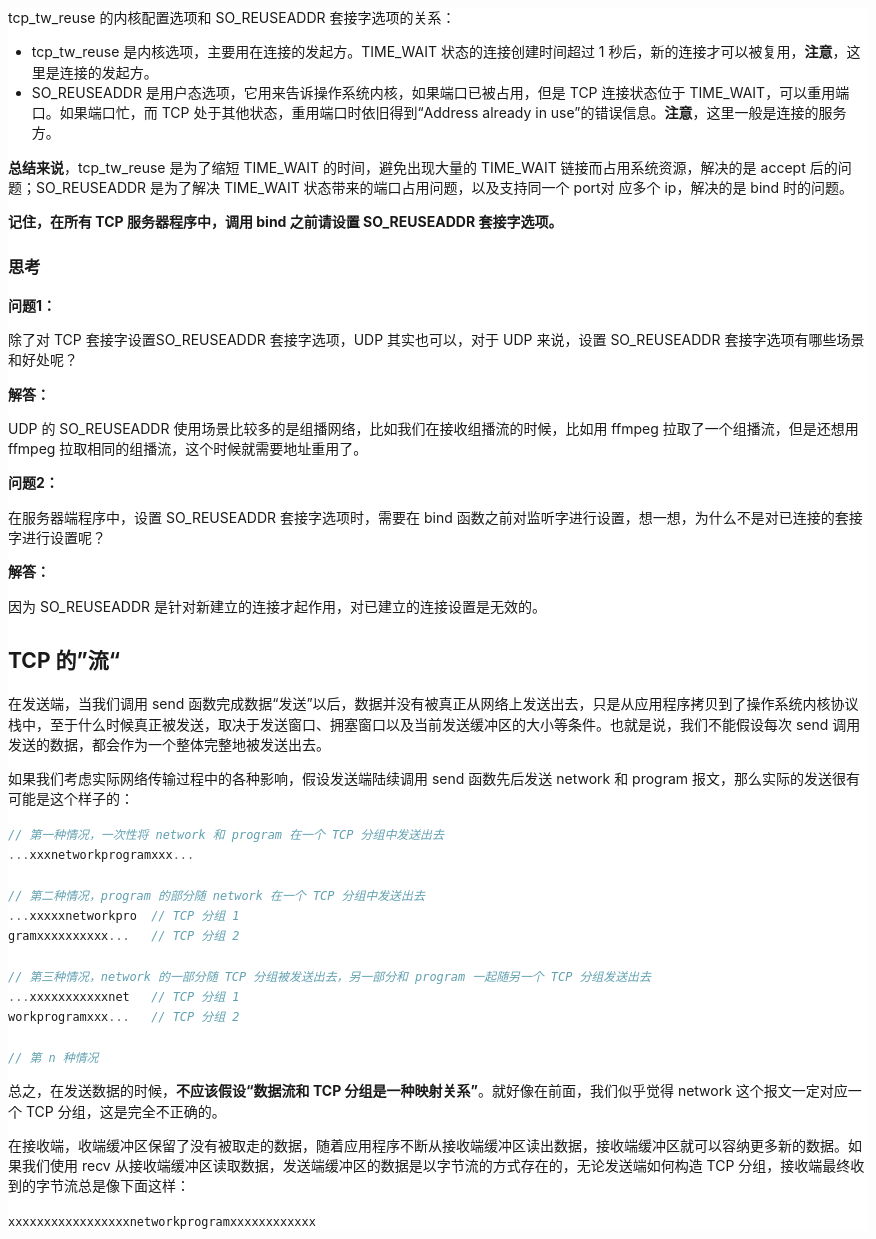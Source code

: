 tcp_tw_reuse 的内核配置选项和 SO_REUSEADDR 套接字选项的关系：

* tcp_tw_reuse 是内核选项，主要用在连接的发起方。TIME_WAIT 状态的连接创建时间超过 1 秒后，新的连接才可以被复用，**注意**，这里是连接的发起方。
* SO_REUSEADDR 是用户态选项，它用来告诉操作系统内核，如果端口已被占用，但是 TCP 连接状态位于 TIME_WAIT，可以重用端口。如果端口忙，而 TCP 处于其他状态，重用端口时依旧得到“Address already in use”的错误信息。**注意**，这里一般是连接的服务方。

**总结来说**，tcp_tw_reuse 是为了缩短 TIME_WAIT 的时间，避免出现大量的 TIME_WAIT 链接而占用系统资源，解决的是 accept 后的问题；SO_REUSEADDR 是为了解决 TIME_WAIT 状态带来的端口占用问题，以及支持同一个 port对 应多个 ip，解决的是 bind 时的问题。

**记住，在所有 TCP 服务器程序中，调用 bind 之前请设置 SO_REUSEADDR 套接字选项。**

### 思考

**问题1：**

除了对 TCP 套接字设置SO_REUSEADDR 套接字选项，UDP 其实也可以，对于 UDP 来说，设置 SO_REUSEADDR 套接字选项有哪些场景和好处呢？

**解答：**

UDP 的 SO_REUSEADDR 使用场景比较多的是组播网络，比如我们在接收组播流的时候，比如用 ffmpeg 拉取了一个组播流，但是还想用 ffmpeg 拉取相同的组播流，这个时候就需要地址重用了。

**问题2：**

在服务器端程序中，设置 SO_REUSEADDR 套接字选项时，需要在 bind 函数之前对监听字进行设置，想一想，为什么不是对已连接的套接字进行设置呢？

**解答：**

因为 SO_REUSEADDR 是针对新建立的连接才起作用，对已建立的连接设置是无效的。

## TCP 的”流“

在发送端，当我们调用 send 函数完成数据“发送”以后，数据并没有被真正从网络上发送出去，只是从应用程序拷贝到了操作系统内核协议栈中，至于什么时候真正被发送，取决于发送窗口、拥塞窗口以及当前发送缓冲区的大小等条件。也就是说，我们不能假设每次 send 调用发送的数据，都会作为一个整体完整地被发送出去。

如果我们考虑实际网络传输过程中的各种影响，假设发送端陆续调用 send 函数先后发送 network 和 program 报文，那么实际的发送很有可能是这个样子的：

```c
// 第一种情况，一次性将 network 和 program 在一个 TCP 分组中发送出去
...xxxnetworkprogramxxx...

// 第二种情况，program 的部分随 network 在一个 TCP 分组中发送出去
...xxxxxnetworkpro  // TCP 分组 1
gramxxxxxxxxxx...   // TCP 分组 2

// 第三种情况，network 的一部分随 TCP 分组被发送出去，另一部分和 program 一起随另一个 TCP 分组发送出去
...xxxxxxxxxxxnet   // TCP 分组 1
workprogramxxx...   // TCP 分组 2

// 第 n 种情况
```

总之，在发送数据的时候，**不应该假设“数据流和 TCP 分组是一种映射关系”**。就好像在前面，我们似乎觉得 network 这个报文一定对应一个 TCP 分组，这是完全不正确的。

在接收端，收端缓冲区保留了没有被取走的数据，随着应用程序不断从接收端缓冲区读出数据，接收端缓冲区就可以容纳更多新的数据。如果我们使用 recv 从接收端缓冲区读取数据，发送端缓冲区的数据是以字节流的方式存在的，无论发送端如何构造 TCP 分组，接收端最终收到的字节流总是像下面这样：

```c
xxxxxxxxxxxxxxxxxnetworkprogramxxxxxxxxxxxx
```
